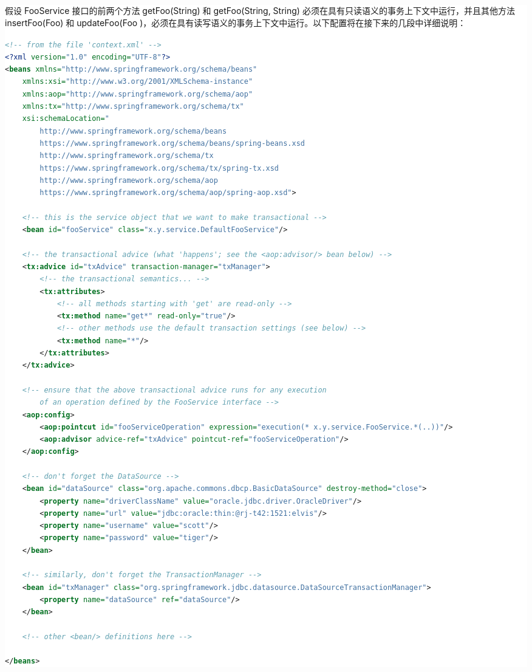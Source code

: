 假设 FooService 接口的前两个方法 getFoo(String) 和 getFoo(String, String) 必须在具有只读语义的事务上下文中运行，并且其他方法 insertFoo(Foo) 和 updateFoo(Foo )，必须在具有读写语义的事务上下文中运行。以下配置将在接下来的几段中详细说明：

```xml
<!-- from the file 'context.xml' -->
<?xml version="1.0" encoding="UTF-8"?>
<beans xmlns="http://www.springframework.org/schema/beans"
    xmlns:xsi="http://www.w3.org/2001/XMLSchema-instance"
    xmlns:aop="http://www.springframework.org/schema/aop"
    xmlns:tx="http://www.springframework.org/schema/tx"
    xsi:schemaLocation="
        http://www.springframework.org/schema/beans
        https://www.springframework.org/schema/beans/spring-beans.xsd
        http://www.springframework.org/schema/tx
        https://www.springframework.org/schema/tx/spring-tx.xsd
        http://www.springframework.org/schema/aop
        https://www.springframework.org/schema/aop/spring-aop.xsd">

    <!-- this is the service object that we want to make transactional -->
    <bean id="fooService" class="x.y.service.DefaultFooService"/>

    <!-- the transactional advice (what 'happens'; see the <aop:advisor/> bean below) -->
    <tx:advice id="txAdvice" transaction-manager="txManager">
        <!-- the transactional semantics... -->
        <tx:attributes>
            <!-- all methods starting with 'get' are read-only -->
            <tx:method name="get*" read-only="true"/>
            <!-- other methods use the default transaction settings (see below) -->
            <tx:method name="*"/>
        </tx:attributes>
    </tx:advice>

    <!-- ensure that the above transactional advice runs for any execution
        of an operation defined by the FooService interface -->
    <aop:config>
        <aop:pointcut id="fooServiceOperation" expression="execution(* x.y.service.FooService.*(..))"/>
        <aop:advisor advice-ref="txAdvice" pointcut-ref="fooServiceOperation"/>
    </aop:config>

    <!-- don't forget the DataSource -->
    <bean id="dataSource" class="org.apache.commons.dbcp.BasicDataSource" destroy-method="close">
        <property name="driverClassName" value="oracle.jdbc.driver.OracleDriver"/>
        <property name="url" value="jdbc:oracle:thin:@rj-t42:1521:elvis"/>
        <property name="username" value="scott"/>
        <property name="password" value="tiger"/>
    </bean>

    <!-- similarly, don't forget the TransactionManager -->
    <bean id="txManager" class="org.springframework.jdbc.datasource.DataSourceTransactionManager">
        <property name="dataSource" ref="dataSource"/>
    </bean>

    <!-- other <bean/> definitions here -->

</beans>
```
